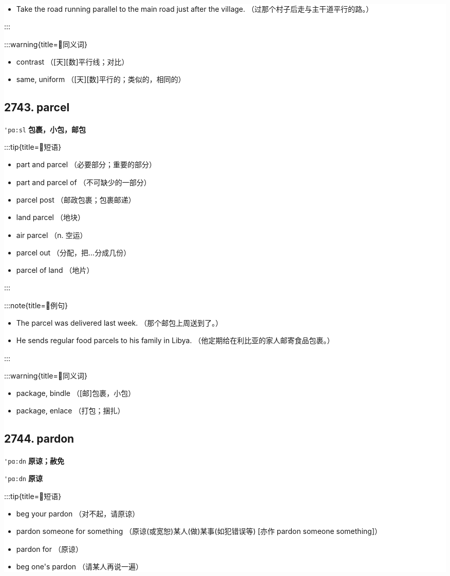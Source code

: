 - Take the road running parallel to the main road just after the village. （过那个村子后走与主干道平行的路。）

:::

:::warning{title=🤔同义词}

- contrast （[天][数]平行线；对比）

- same, uniform （[天][数]平行的；类似的，相同的）


## 2743. parcel

`'pɑ:sl`  **包裹，小包，邮包**

:::tip{title=🤩短语}

- part and parcel （必要部分；重要的部分）

- part and parcel of （不可缺少的一部分）

- parcel post （邮政包裹；包裹邮递）

- land parcel （地块）

- air parcel （n. 空运）

- parcel out （分配，把…分成几份）

- parcel of land （地片）

:::

:::note{title=🎤例句}

- The parcel was delivered last week. （那个邮包上周送到了。）

- He sends regular food parcels to his family in Libya. （他定期给在利比亚的家人邮寄食品包裹。）

:::

:::warning{title=🤔同义词}

- package, bindle （[邮]包裹，小包）

- package, enlace （打包；捆扎）


## 2744. pardon

`'pɑ:dn`  **原谅；赦免**

`'pɑ:dn`  **原谅**

:::tip{title=🤩短语}

- beg your pardon （对不起，请原谅）

- pardon someone for something （原谅(或宽恕)某人(做)某事(如犯错误等) [亦作 pardon someone something]）

- pardon for （原谅）

- beg one's pardon （请某人再说一遍）
